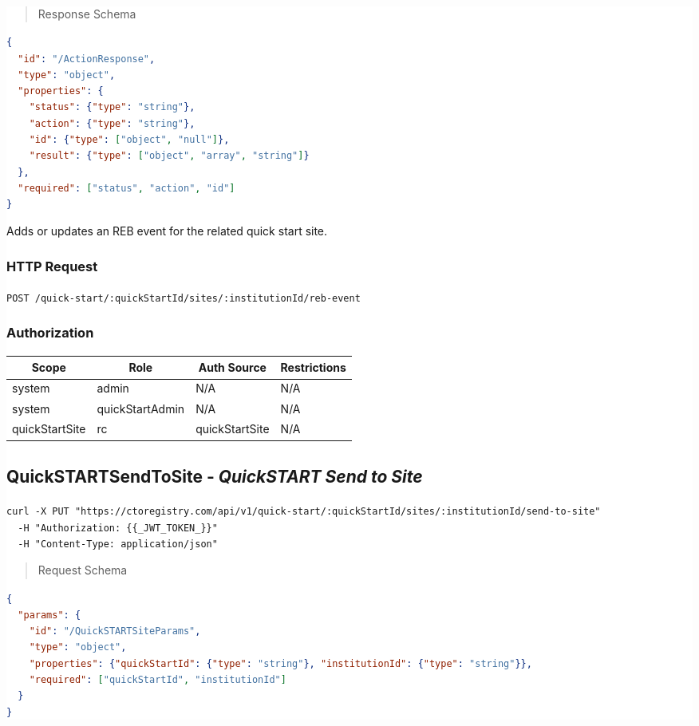
> Response Schema

```json
{
  "id": "/ActionResponse",
  "type": "object",
  "properties": {
    "status": {"type": "string"},
    "action": {"type": "string"},
    "id": {"type": ["object", "null"]},
    "result": {"type": ["object", "array", "string"]}
  },
  "required": ["status", "action", "id"]
}
```


Adds or updates an REB event for the related quick start site.

### HTTP Request

`POST /quick-start/:quickStartId/sites/:institutionId/reb-event`



### Authorization
 
    
 Scope      | Role       | Auth Source | Restrictions
------------|------------|-------------|----------------
system | admin | N/A|N/A
system | quickStartAdmin | N/A|N/A
quickStartSite | rc | quickStartSite|N/A

## QuickSTARTSendToSite - <em>QuickSTART Send to Site</em>


```shell
curl -X PUT "https://ctoregistry.com/api/v1/quick-start/:quickStartId/sites/:institutionId/send-to-site"  
  -H "Authorization: {{_JWT_TOKEN_}}"  
  -H "Content-Type: application/json"
```

> Request Schema

```json
{
  "params": {
    "id": "/QuickSTARTSiteParams",
    "type": "object",
    "properties": {"quickStartId": {"type": "string"}, "institutionId": {"type": "string"}},
    "required": ["quickStartId", "institutionId"]
  }
}
```
